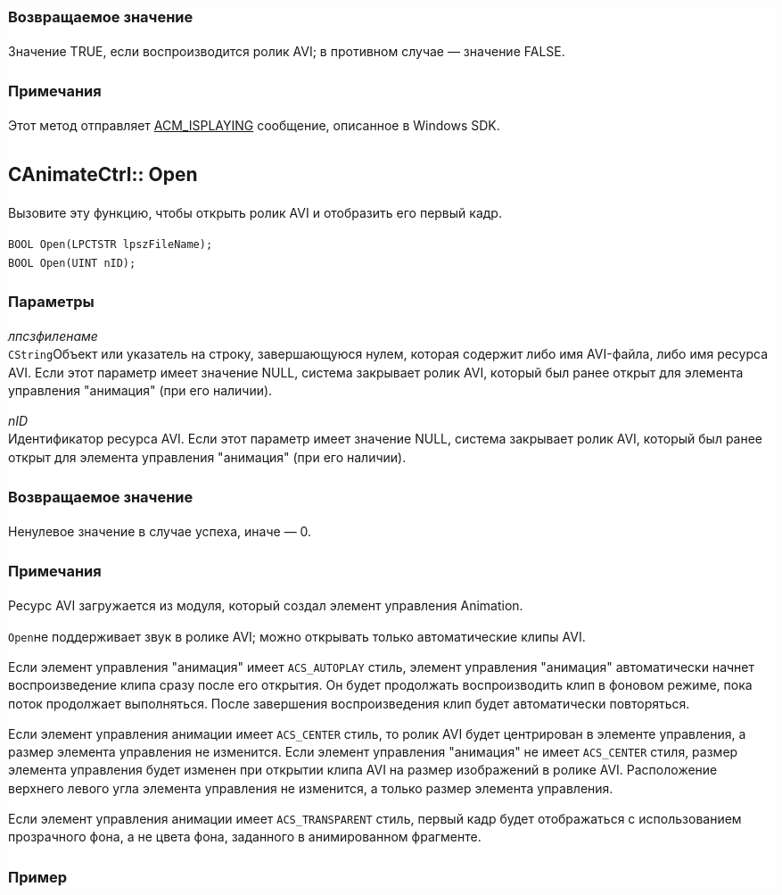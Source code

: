 ### <a name="return-value"></a>Возвращаемое значение

Значение TRUE, если воспроизводится ролик AVI; в противном случае — значение FALSE.

### <a name="remarks"></a>Примечания

Этот метод отправляет [ACM_ISPLAYING](/windows/win32/Controls/acm-isplaying) сообщение, описанное в Windows SDK.

## <a name="canimatectrlopen"></a><a name="open"></a>CAnimateCtrl:: Open

Вызовите эту функцию, чтобы открыть ролик AVI и отобразить его первый кадр.

```
BOOL Open(LPCTSTR lpszFileName);
BOOL Open(UINT nID);
```

### <a name="parameters"></a>Параметры

*лпсзфиленаме*<br/>
`CString`Объект или указатель на строку, завершающуюся нулем, которая содержит либо имя AVI-файла, либо имя ресурса AVI. Если этот параметр имеет значение NULL, система закрывает ролик AVI, который был ранее открыт для элемента управления "анимация" (при его наличии).

*nID*<br/>
Идентификатор ресурса AVI. Если этот параметр имеет значение NULL, система закрывает ролик AVI, который был ранее открыт для элемента управления "анимация" (при его наличии).

### <a name="return-value"></a>Возвращаемое значение

Ненулевое значение в случае успеха, иначе — 0.

### <a name="remarks"></a>Примечания

Ресурс AVI загружается из модуля, который создал элемент управления Animation.

`Open`не поддерживает звук в ролике AVI; можно открывать только автоматические клипы AVI.

Если элемент управления "анимация" имеет `ACS_AUTOPLAY` стиль, элемент управления "анимация" автоматически начнет воспроизведение клипа сразу после его открытия. Он будет продолжать воспроизводить клип в фоновом режиме, пока поток продолжает выполняться. После завершения воспроизведения клип будет автоматически повторяться.

Если элемент управления анимации имеет `ACS_CENTER` стиль, то ролик AVI будет центрирован в элементе управления, а размер элемента управления не изменится. Если элемент управления "анимация" не имеет `ACS_CENTER` стиля, размер элемента управления будет изменен при открытии клипа AVI на размер изображений в ролике AVI. Расположение верхнего левого угла элемента управления не изменится, а только размер элемента управления.

Если элемент управления анимации имеет `ACS_TRANSPARENT` стиль, первый кадр будет отображаться с использованием прозрачного фона, а не цвета фона, заданного в анимированном фрагменте.

### <a name="example"></a>Пример
